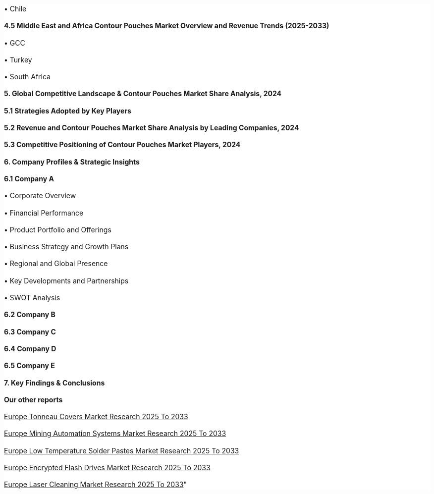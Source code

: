 • Chile

<strong>4.5 Middle East and Africa Contour Pouches Market Overview and Revenue Trends (2025-2033)</strong>

• GCC

• Turkey

• South Africa

<strong>5. Global Competitive Landscape & Contour Pouches Market Share Analysis, 2024</strong>

<strong>5.1 Strategies Adopted by Key Players</strong>

<strong>5.2 Revenue and Contour Pouches Market Share Analysis by Leading Companies, 2024</strong>

<strong>5.3 Competitive Positioning of Contour Pouches Market Players, 2024</strong>

<strong>6. Company Profiles & Strategic Insights</strong>

<strong>6.1 Company A</strong>

• Corporate Overview

• Financial Performance

• Product Portfolio and Offerings

• Business Strategy and Growth Plans

• Regional and Global Presence

• Key Developments and Partnerships

• SWOT Analysis

<strong>6.2 Company B</strong>

<strong>6.3 Company C</strong>

<strong>6.4 Company D</strong>

<strong>6.5 Company E</strong>

<strong>7. Key Findings & Conclusions</strong>

<strong>Our other reports</strong>

<a href=https://www.linkedin.com/pulse/europe-tonneau-covers-market-2025-forecasting-dqdjc/>Europe Tonneau Covers Market Research 2025 To 2033</a>

<a href=https://www.linkedin.com/pulse/europe-mining-automation-systems-market-2025-2033-identifying-jiwdc/>Europe Mining Automation Systems Market Research 2025 To 2033</a>

<a href=https://www.linkedin.com/pulse/europe-low-temperature-solder-pastes-market-strategic-jnmzc/>Europe Low Temperature Solder Pastes Market Research 2025 To 2033</a>

<a href=https://www.linkedin.com/pulse/europe-encrypted-flash-drives-market-evolution-innovation-hhnmc/>Europe Encrypted Flash Drives Market Research 2025 To 2033</a>

<a href=https://www.linkedin.com/pulse/europe-laser-cleaning-market-2025-forecasting-opportunities-pdnyf/>Europe Laser Cleaning Market Research 2025 To 2033</a>"
